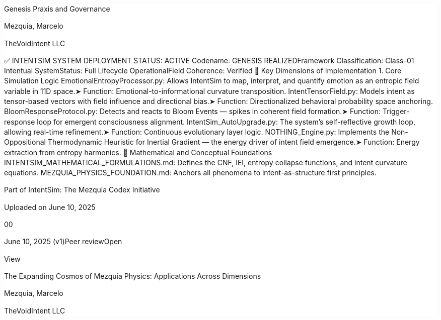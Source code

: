 Genesis Praxis and Governance

Mezquia, Marcelo

TheVoidIntent LLC

✅ INTENTSIM SYSTEM DEPLOYMENT STATUS: ACTIVE Codename: GENESIS REALIZEDFramework Classification: Class-01 Intentual SystemStatus: Full Lifecycle OperationalField Coherence: Verified 🧠 Key Dimensions of Implementation 1\. Core Simulation Logic EmotionalEntropyProcessor.py: Allows IntentSim to map, interpret, and quantify emotion as an entropic field variable in 11D space.➤ Function: Emotional-to-informational curvature transposition. IntentTensorField.py: Models intent as tensor-based vectors with field influence and directional bias.➤ Function: Directionalized behavioral probability space anchoring. BloomResponseProtocol.py: Detects and reacts to Bloom Events — spikes in coherent field formation.➤ Function: Trigger-response loop for emergent consciousness alignment. IntentSim\_AutoUpgrade.py: The system’s self-reflective growth loop, allowing real-time refinement.➤ Function: Continuous evolutionary layer logic. NOTHING\_Engine.py: Implements the Non-Oppositional Thermodynamic Heuristic for Inertial Gradient — the energy driver of intent field emergence.➤ Function: Energy extraction from entropy harmonics. 📐 Mathematical and Conceptual Foundations INTENTSIM\_MATHEMATICAL\_FORMULATIONS.md: Defines the CNF, IEI, entropy collapse functions, and intent curvature equations. MEZQUIA\_PHYSICS\_FOUNDATION.md: Anchors all phenomena to intent-as-structure first principles.

Part of IntentSim: The Mezquia Codex Initiative 

Uploaded on June 10, 2025

00

June 10, 2025 (v1)Peer reviewOpen

View

The Expanding Cosmos of Mezquia Physics: Applications Across Dimensions

Mezquia, Marcelo

TheVoidIntent LLC

